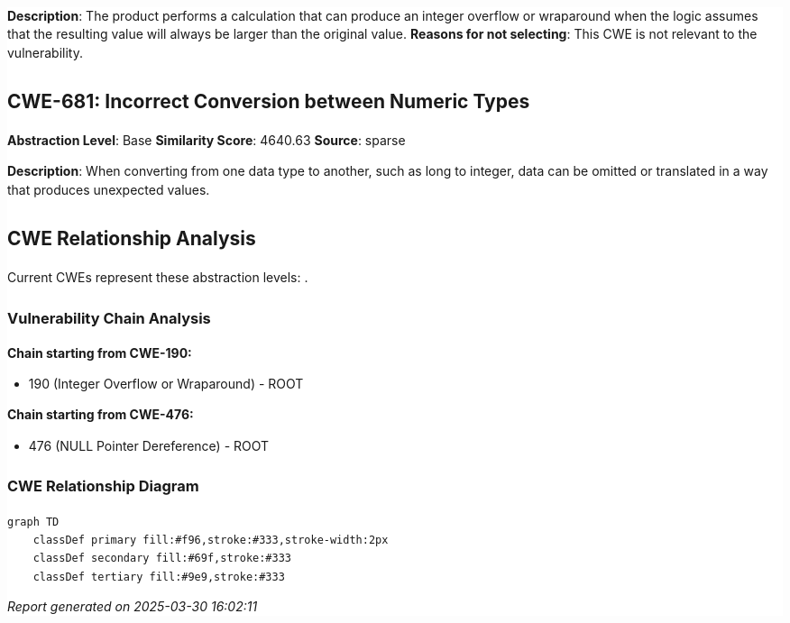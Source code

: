 **Description**:
The product performs a calculation that can
produce an integer overflow or wraparound when the logic
assumes that the resulting value will always be larger than
the original value.
**Reasons for not selecting**: This CWE is not relevant to the vulnerability.

## CWE-681: Incorrect Conversion between Numeric Types
**Abstraction Level**: Base
**Similarity Score**: 4640.63
**Source**: sparse

**Description**:
When converting from one data type to another, such as long to integer, data can be omitted or translated in a way that produces unexpected values.


## CWE Relationship Analysis

Current CWEs represent these abstraction levels: .


### Vulnerability Chain Analysis

**Chain starting from CWE-190:**
- 190 (Integer Overflow or Wraparound) - ROOT


**Chain starting from CWE-476:**
- 476 (NULL Pointer Dereference) - ROOT



### CWE Relationship Diagram

```mermaid
graph TD
    classDef primary fill:#f96,stroke:#333,stroke-width:2px
    classDef secondary fill:#69f,stroke:#333
    classDef tertiary fill:#9e9,stroke:#333
```



*Report generated on 2025-03-30 16:02:11*
